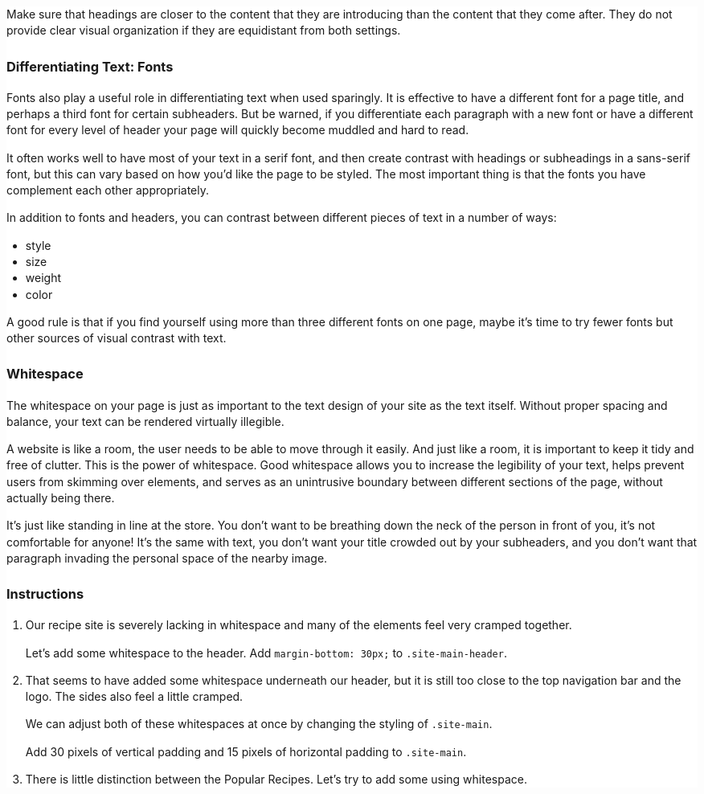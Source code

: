 Make sure that headings are closer to the content that they are introducing than the content that they come after. They do not provide clear visual organization if they are equidistant from both settings.

### Differentiating Text: Fonts

Fonts also play a useful role in differentiating text when used sparingly. It is effective to have a different font for a page title, and perhaps a third font for certain subheaders. But be warned, if you differentiate each paragraph with a new font or have a different font for every level of header your page will quickly become muddled and hard to read.

It often works well to have most of your text in a serif font, and then create contrast with headings or subheadings in a sans-serif font, but this can vary based on how you’d like the page to be styled. The most important thing is that the fonts you have complement each other appropriately.

In addition to fonts and headers, you can contrast between different pieces of text in a number of ways:

- style
- size
- weight
- color

A good rule is that if you find yourself using more than three different fonts on one page, maybe it’s time to try fewer fonts but other sources of visual contrast with text.

### Whitespace

The whitespace on your page is just as important to the text design of your site as the text itself. Without proper spacing and balance, your text can be rendered virtually illegible.

A website is like a room, the user needs to be able to move through it easily. And just like a room, it is important to keep it tidy and free of clutter. This is the power of whitespace. Good whitespace allows you to increase the legibility of your text, helps prevent users from skimming over elements, and serves as an unintrusive boundary between different sections of the page, without actually being there.

It’s just like standing in line at the store. You don’t want to be breathing down the neck of the person in front of you, it’s not comfortable for anyone! It’s the same with text, you don’t want your title crowded out by your subheaders, and you don’t want that paragraph invading the personal space of the nearby image.

### Instructions

1. Our recipe site is severely lacking in whitespace and many of the elements feel very cramped together.
	
	Let’s add some whitespace to the header. Add `margin-bottom: 30px;` to `.site-main-header`.

1. That seems to have added some whitespace underneath our header, but it is still too close to the top navigation bar and the logo. The sides also feel a little cramped.

	We can adjust both of these whitespaces at once by changing the styling of `.site-main`.
	
	Add 30 pixels of vertical padding and 15 pixels of horizontal padding to `.site-main`.
	
1. There is little distinction between the Popular Recipes. Let’s try to add some using whitespace.
	